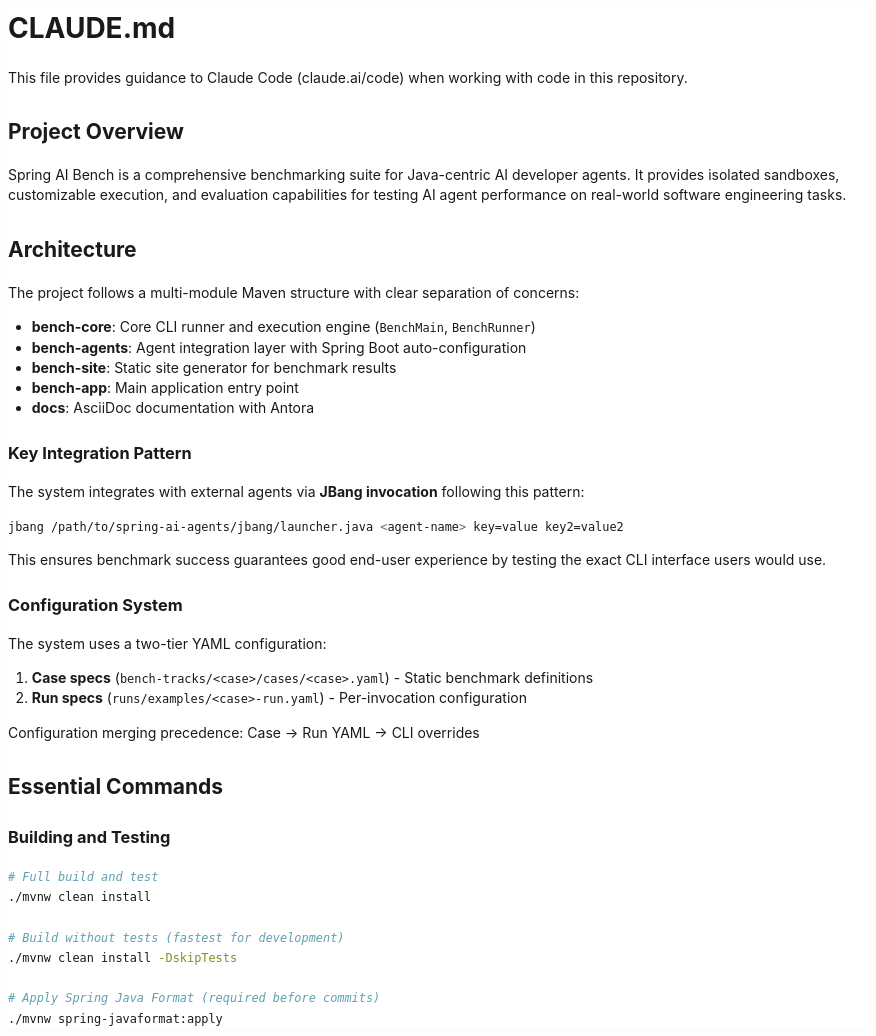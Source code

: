 # CLAUDE.md

This file provides guidance to Claude Code (claude.ai/code) when working with code in this repository.

## Project Overview

Spring AI Bench is a comprehensive benchmarking suite for Java-centric AI developer agents. It provides isolated sandboxes, customizable execution, and evaluation capabilities for testing AI agent performance on real-world software engineering tasks.

## Architecture

The project follows a multi-module Maven structure with clear separation of concerns:

- **bench-core**: Core CLI runner and execution engine (`BenchMain`, `BenchRunner`)
- **bench-agents**: Agent integration layer with Spring Boot auto-configuration
- **bench-site**: Static site generator for benchmark results
- **bench-app**: Main application entry point
- **docs**: AsciiDoc documentation with Antora

### Key Integration Pattern

The system integrates with external agents via **JBang invocation** following this pattern:
```bash
jbang /path/to/spring-ai-agents/jbang/launcher.java <agent-name> key=value key2=value2
```

This ensures benchmark success guarantees good end-user experience by testing the exact CLI interface users would use.

### Configuration System

The system uses a two-tier YAML configuration:

1. **Case specs** (`bench-tracks/<case>/cases/<case>.yaml`) - Static benchmark definitions
2. **Run specs** (`runs/examples/<case>-run.yaml`) - Per-invocation configuration

Configuration merging precedence: Case → Run YAML → CLI overrides

## Essential Commands

### Building and Testing
```bash
# Full build and test
./mvnw clean install

# Build without tests (fastest for development)
./mvnw clean install -DskipTests

# Apply Spring Java Format (required before commits)
./mvnw spring-javaformat:apply
```
